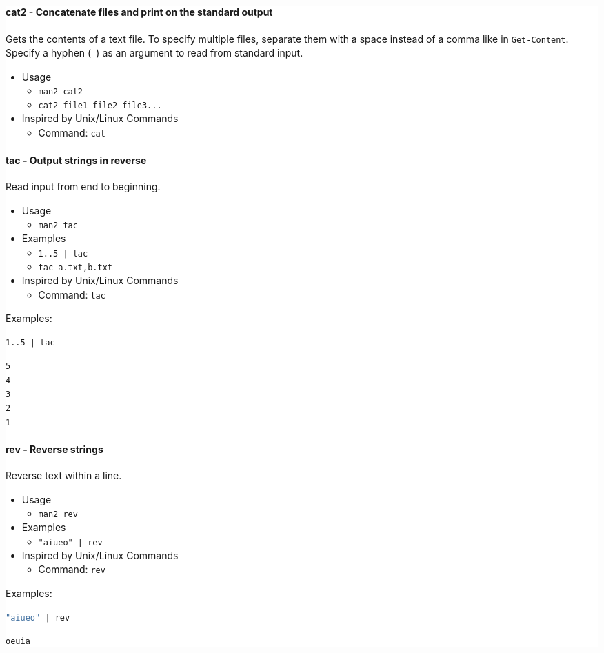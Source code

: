 #### [cat2] - Concatenate files and print on the standard output <a id="cat2"></a>

[cat2]: src/cat2_function.ps1

Gets the contents of a text file. To specify multiple files, separate them with a space instead of a comma like in `Get-Content`. Specify a hyphen (`-`) as an argument to read from standard input.

- Usage
    - `man2 cat2`
    - `cat2 file1 file2 file3...`
- Inspired by Unix/Linux Commands
    - Command: `cat`

#### [tac] - Output strings in reverse <a id="tac"></a>

[tac]: src/tac_function.ps1

Read input from end to beginning.

- Usage
    - `man2 tac`
- Examples
    - `1..5 | tac`
    - `tac a.txt,b.txt`
- Inspired by Unix/Linux Commands
    - Command: `tac`

Examples:

```powoershell
1..5 | tac
```

```
5
4
3
2
1
```

#### [rev] - Reverse strings <a id="rev"></a>

[rev]: src/rev_function.ps1

Reverse text within a line.

- Usage
    - `man2 rev`
- Examples
    - `"aiueo" | rev`
- Inspired by Unix/Linux Commands
    - Command: `rev`

Examples:

```powershell
"aiueo" | rev
```

```
oeuia
```


[man2]: src/man2_function.ps1
[Select-Object]: https://learn.microsoft.com/en-us/powershell/module/microsoft.powershell.utility/select-object
[Format-Wide]: https://learn.microsoft.com/en-us/powershell/module/microsoft.powershell.utility/format-wide
[Edit-Function]: src/Edit-Function_function.ps1
[sed]: src/sed_function.ps1
[sed-i]: src/sed-i_function.ps1
[grep]: src/grep_function.ps1
[about_splatting]: https://learn.microsoft.com/en-us/powershell/module/microsoft.powershell.core/about/about_splatting
[about_splatting_jp]: https://learn.microsoft.com/ja-jp/powershell/module/microsoft.powershell.core/about/about_splatting
[head]: src/head_function.ps1
[tail]: src/tail_function.ps1
[tail-f]: src/tail-f_function.ps1
[chead]: src/chead_function.ps1
[ctail]: src/ctail_function.ps1
[uniq]: src/uniq_function.ps1
[rev2]: src/rev2_function.ps1
[tateyoko]: src/tateyoko_function.ps1
[fillretu]: src/fillretu_function.ps1
[juni]: src/juni_function.ps1
[self]: src/self_function.ps1
[delf]: src/delf_function.ps1
[sm2]: src/sm2_function.ps1
[map2]: src/map2_function.ps1
[lcalc]: src/lcalc_function.ps1
[lcalc2]: src/lcalc2_function.ps1
[pawk]: src/pawk_function.ps1
[retu]: src/retu_function.ps1
[count]: src/count_function.ps1
[getfirst]: src/getfirst_function.ps1
[getlast]: src/getlast_function.ps1
[yarr]: src/yarr_function.ps1
[tarr]: src/tarr_function.ps1
[flat]: src/flat_function.ps1
[wrap]: src/wrap_function.ps1
[Add-LineBreak]: src/Add-LineBreak_function.ps1
[Add-LineBreakEndOfFile]: src/Add-LineBreakEndOfFile_function.ps1
[Trim-EmptyLine]: src/Trim-EmptyLine_function.ps1
[addb]: src/addb_function.ps1
[addl]: src/addl_function.ps1
[addr]: src/addr_function.ps1
[addt]: src/addt_function.ps1
[conv]: src/conv_function.ps1
[keta]: src/keta_function.ps1
[gyo]: src/gyo_function.ps1
[han]: src/han_function.ps1
[zen]: src/zen_function.ps1
[vbStrConv]: src/vbStrConv_function.ps1
[thisyear]: src/Get-DateAlternative_function.ps1
[lastyear]: src/Get-DateAlternative_function.ps1
[nextyear]: src/Get-DateAlternative_function.ps1
[Get-DateAlternative]: src/Get-DateAlternative_function.ps1
[fval]: src/fval_function.ps1
[GetValueFrom-Key]: src/GetValueFrom-Key_function.ps1
[PullOut-String]: src/PullOut-String_function.ps1
[percentile]: src/percentile_function.ps1